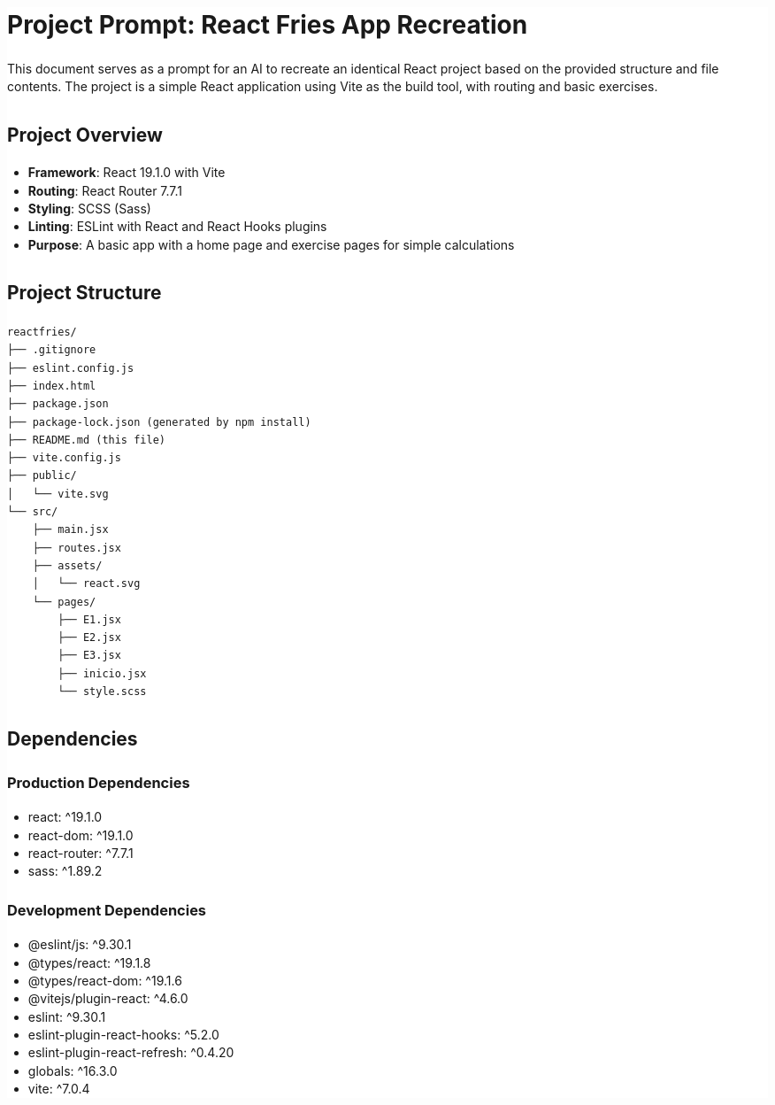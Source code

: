 # Project Prompt: React Fries App Recreation

This document serves as a prompt for an AI to recreate an identical React project based on the provided structure and file contents. The project is a simple React application using Vite as the build tool, with routing and basic exercises.

## Project Overview
- **Framework**: React 19.1.0 with Vite
- **Routing**: React Router 7.7.1
- **Styling**: SCSS (Sass)
- **Linting**: ESLint with React and React Hooks plugins
- **Purpose**: A basic app with a home page and exercise pages for simple calculations

## Project Structure
```
reactfries/
├── .gitignore
├── eslint.config.js
├── index.html
├── package.json
├── package-lock.json (generated by npm install)
├── README.md (this file)
├── vite.config.js
├── public/
│   └── vite.svg
└── src/
    ├── main.jsx
    ├── routes.jsx
    ├── assets/
    │   └── react.svg
    └── pages/
        ├── E1.jsx
        ├── E2.jsx
        ├── E3.jsx
        ├── inicio.jsx
        └── style.scss
```

## Dependencies
### Production Dependencies
- react: ^19.1.0
- react-dom: ^19.1.0
- react-router: ^7.7.1
- sass: ^1.89.2

### Development Dependencies
- @eslint/js: ^9.30.1
- @types/react: ^19.1.8
- @types/react-dom: ^19.1.6
- @vitejs/plugin-react: ^4.6.0
- eslint: ^9.30.1
- eslint-plugin-react-hooks: ^5.2.0
- eslint-plugin-react-refresh: ^0.4.20
- globals: ^16.3.0
- vite: ^7.0.4
